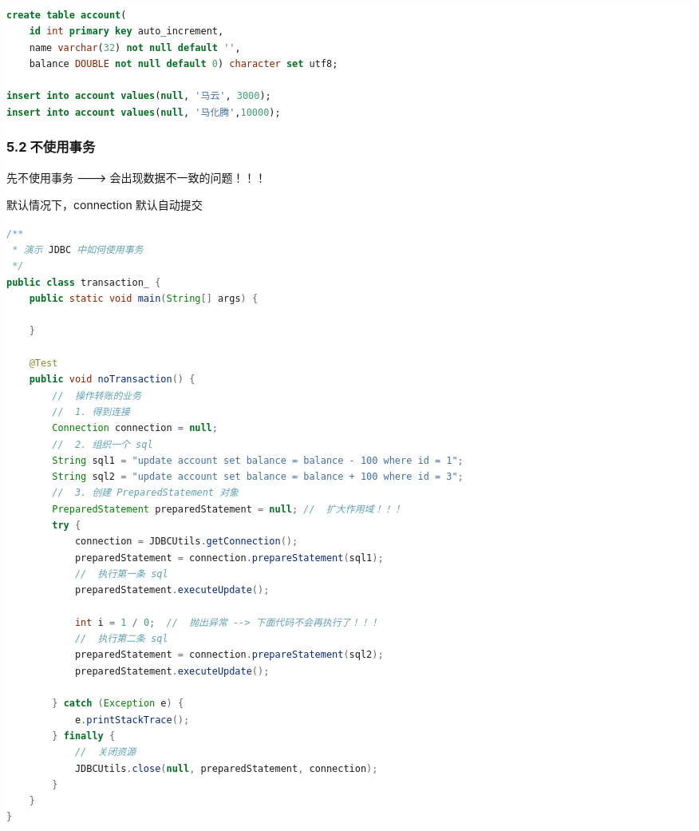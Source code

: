 ```sql
create table account(
	id int primary key auto_increment,
	name varchar(32) not null default '',
	balance DOUBLE not null default 0) character set utf8;

insert into account values(null, '马云', 3000);
insert into account values(null, '马化腾',10000);
```

### 5.2 不使用事务

先不使用事务 ---> 会出现数据不一致的问题！！！

默认情况下，connection 默认自动提交

```java
/**
 * 演示 JDBC 中如何使用事务
 */
public class transaction_ {
    public static void main(String[] args) {

    }

    @Test
    public void noTransaction() {
        //  操作转账的业务
        //  1. 得到连接
        Connection connection = null;
        //  2. 组织一个 sql
        String sql1 = "update account set balance = balance - 100 where id = 1";
        String sql2 = "update account set balance = balance + 100 where id = 3";
        //  3. 创建 PreparedStatement 对象
        PreparedStatement preparedStatement = null; //  扩大作用域！！！
        try {
            connection = JDBCUtils.getConnection();
            preparedStatement = connection.prepareStatement(sql1);
            //  执行第一条 sql
            preparedStatement.executeUpdate();

            int i = 1 / 0;  //  抛出异常 --> 下面代码不会再执行了！！！
            //  执行第二条 sql
            preparedStatement = connection.prepareStatement(sql2);
            preparedStatement.executeUpdate();

        } catch (Exception e) {
            e.printStackTrace();
        } finally {
            //  关闭资源
            JDBCUtils.close(null, preparedStatement, connection);
        }
    }
}
```
